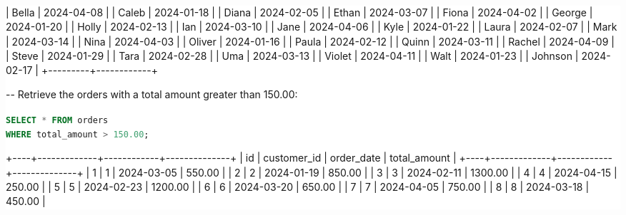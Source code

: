 | Bella   | 2024-04-08 |
| Caleb   | 2024-01-18 |
| Diana   | 2024-02-05 |
| Ethan   | 2024-03-07 |
| Fiona   | 2024-04-02 |
| George  | 2024-01-20 |
| Holly   | 2024-02-13 |
| Ian     | 2024-03-10 |
| Jane    | 2024-04-06 |
| Kyle    | 2024-01-22 |
| Laura   | 2024-02-07 |
| Mark    | 2024-03-14 |
| Nina    | 2024-04-03 |
| Oliver  | 2024-01-16 |
| Paula   | 2024-02-12 |
| Quinn   | 2024-03-11 |
| Rachel  | 2024-04-09 |
| Steve   | 2024-01-29 |
| Tara    | 2024-02-28 |
| Uma     | 2024-03-13 |
| Violet  | 2024-04-11 |
| Walt    | 2024-01-23 |
| Johnson | 2024-02-17 |
+---------+------------+


-- Retrieve the orders with a total amount greater than 150.00:
```sql
SELECT * FROM orders
WHERE total_amount > 150.00;
```
+----+-------------+------------+--------------+
| id | customer_id | order_date | total_amount |
+----+-------------+------------+--------------+
|  1 |           1 | 2024-03-05 |       550.00 |
|  2 |           2 | 2024-01-19 |       850.00 |
|  3 |           3 | 2024-02-11 |      1300.00 |
|  4 |           4 | 2024-04-15 |       250.00 |
|  5 |           5 | 2024-02-23 |      1200.00 |
|  6 |           6 | 2024-03-20 |       650.00 |
|  7 |           7 | 2024-04-05 |       750.00 |
|  8 |           8 | 2024-03-18 |       450.00 |